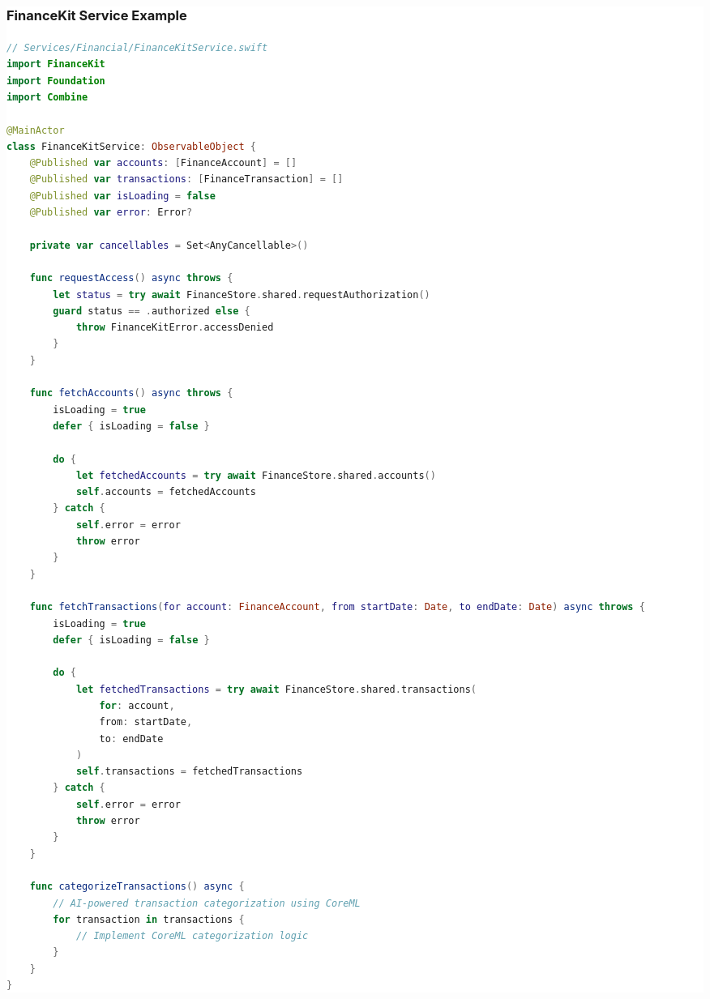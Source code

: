 ### **FinanceKit Service Example**

```swift
// Services/Financial/FinanceKitService.swift
import FinanceKit
import Foundation
import Combine

@MainActor
class FinanceKitService: ObservableObject {
    @Published var accounts: [FinanceAccount] = []
    @Published var transactions: [FinanceTransaction] = []
    @Published var isLoading = false
    @Published var error: Error?
    
    private var cancellables = Set<AnyCancellable>()
    
    func requestAccess() async throws {
        let status = try await FinanceStore.shared.requestAuthorization()
        guard status == .authorized else {
            throw FinanceKitError.accessDenied
        }
    }
    
    func fetchAccounts() async throws {
        isLoading = true
        defer { isLoading = false }
        
        do {
            let fetchedAccounts = try await FinanceStore.shared.accounts()
            self.accounts = fetchedAccounts
        } catch {
            self.error = error
            throw error
        }
    }
    
    func fetchTransactions(for account: FinanceAccount, from startDate: Date, to endDate: Date) async throws {
        isLoading = true
        defer { isLoading = false }
        
        do {
            let fetchedTransactions = try await FinanceStore.shared.transactions(
                for: account,
                from: startDate,
                to: endDate
            )
            self.transactions = fetchedTransactions
        } catch {
            self.error = error
            throw error
        }
    }
    
    func categorizeTransactions() async {
        // AI-powered transaction categorization using CoreML
        for transaction in transactions {
            // Implement CoreML categorization logic
        }
    }
}

```